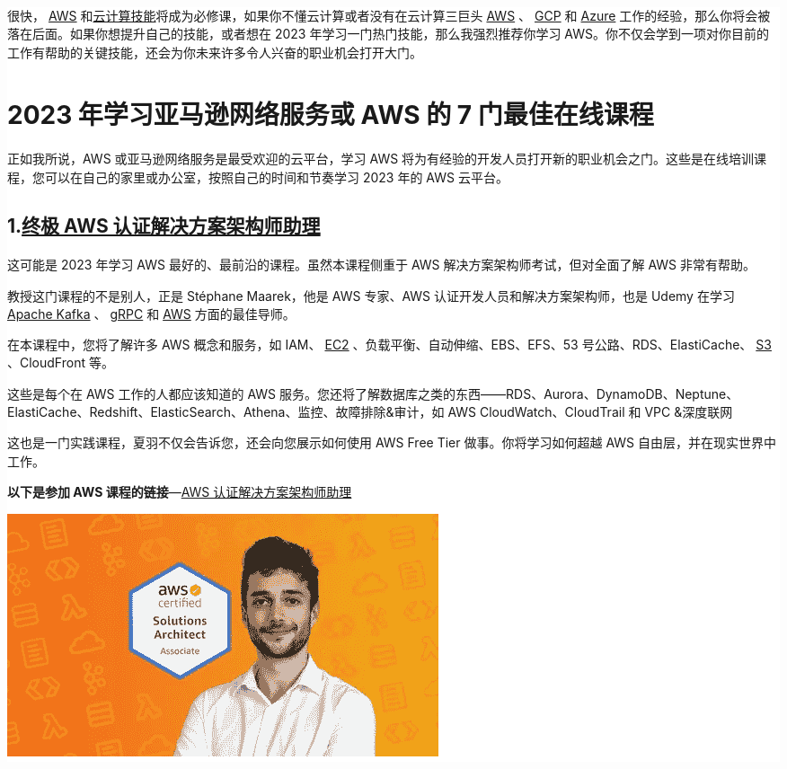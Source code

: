 很快， [AWS](/javarevisited/top-5-aws-training-courses-to-crack-amazon-web-service-solutions-architect-associate-certification-3f4affa8f660) 和[云计算技能](/javarevisited/5-best-cloud-computing-courses-to-learn-in-2020-f5f091159401)将成为必修课，如果你不懂云计算或者没有在云计算三巨头 [AWS](/javarevisited/top-10-courses-to-learn-amazon-web-services-aws-cloud-in-2020-best-and-free-317f10d7c21d) 、 [GCP](https://javarevisited.blogspot.com/2019/07/top-5-google-cloud-platform-gcp-courses-certifications-online.html) 和 [Azure](https://javarevisited.blogspot.com/2020/04/how-to-crack-microsoft-az-103-azure-administrator-associate-exam-certification.html) 工作的经验，那么你将会被落在后面。如果你想提升自己的技能，或者想在 2023 年学习一门热门技能，那么我强烈推荐你学习 AWS。你不仅会学到一项对你目前的工作有帮助的关键技能，还会为你未来许多令人兴奋的职业机会打开大门。

# 2023 年学习亚马逊网络服务或 AWS 的 7 门最佳在线课程

正如我所说，AWS 或亚马逊网络服务是最受欢迎的云平台，学习 AWS 将为有经验的开发人员打开新的职业机会之门。这些是在线培训课程，您可以在自己的家里或办公室，按照自己的时间和节奏学习 2023 年的 AWS 云平台。

## 1.[终极 AWS 认证解决方案架构师助理](https://click.linksynergy.com/deeplink?id=JVFxdTr9V80&mid=39197&murl=https%3A%2F%2Fwww.udemy.com%2Fcourse%2Faws-certified-solutions-architect-associate-saa-c02%2F)

这可能是 2023 年学习 AWS 最好的、最前沿的课程。虽然本课程侧重于 AWS 解决方案架构师考试，但对全面了解 AWS 非常有帮助。

教授这门课程的不是别人，正是 Stéphane Maarek，他是 AWS 专家、AWS 认证开发人员和解决方案架构师，也是 Udemy 在学习 [Apache Kafka](https://javarevisited.blogspot.com/2018/04/top-5-apache-kafka-course-to-learn.html#axzz5aXrBEVUU) 、 [gRPC](https://javarevisited.blogspot.com/2020/04/top-5-courses-to-learn-grpc-and-google-protocol-buffer-java-python-golang.html) 和 [AWS](https://javarevisited.blogspot.com/2020/02/top-5-courses-to-crack-aws-certified-cloud-practitioner-exam-certification-clf-c01.html) 方面的最佳导师。

在本课程中，您将了解许多 AWS 概念和服务，如 IAM、 [EC2](https://javarevisited.blogspot.com/2020/08/top-5-courses-to-learn-amazon-aws-ec-2.html#axzz6f4s58Ml9) 、负载平衡、自动伸缩、EBS、EFS、53 号公路、RDS、ElastiCache、 [S3](/javarevisited/7-best-aws-s3-and-dynamodb-courses-for-beginners-in-2021-a8a44b6066da) 、CloudFront 等。

这些是每个在 AWS 工作的人都应该知道的 AWS 服务。您还将了解数据库之类的东西——RDS、Aurora、DynamoDB、Neptune、ElastiCache、Redshift、ElasticSearch、Athena、监控、故障排除&审计，如 AWS CloudWatch、CloudTrail 和 VPC &深度联网

这也是一门实践课程，夏羽不仅会告诉您，还会向您展示如何使用 AWS Free Tier 做事。你将学习如何超越 AWS 自由层，并在现实世界中工作。

**以下是参加 AWS 课程的链接**—[AWS 认证解决方案架构师助理](https://click.linksynergy.com/deeplink?id=JVFxdTr9V80&mid=39197&murl=https%3A%2F%2Fwww.udemy.com%2Fcourse%2Faws-certified-solutions-architect-associate-saa-c02%2F)

[![](img/7abe3f73822a5affe636e1cbd8033e8a.png)](https://click.linksynergy.com/deeplink?id=JVFxdTr9V80&mid=39197&murl=https%3A%2F%2Fwww.udemy.com%2Fcourse%2Faws-certified-solutions-architect-associate-saa-c02%2F)
